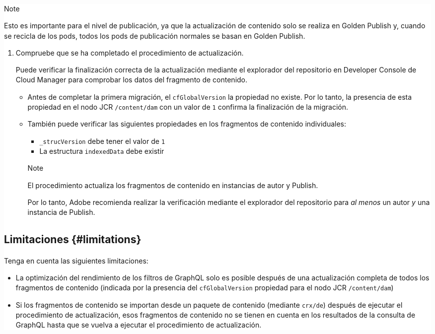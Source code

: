    

   >[!NOTE]
   >
   >Esto es importante para el nivel de publicación, ya que la actualización de contenido solo se realiza en Golden Publish y, cuando se recicla de los pods, todos los pods de publicación normales se basan en Golden Publish.

1. Compruebe que se ha completado el procedimiento de actualización.

   Puede verificar la finalización correcta de la actualización mediante el explorador del repositorio en Developer Console de Cloud Manager para comprobar los datos del fragmento de contenido.

   * Antes de completar la primera migración, el `cfGlobalVersion` la propiedad no existe.
Por lo tanto, la presencia de esta propiedad en el nodo JCR `/content/dam` con un valor de `1` confirma la finalización de la migración.

   * También puede verificar las siguientes propiedades en los fragmentos de contenido individuales:

      * `_strucVersion` debe tener el valor de `1`
      * La estructura `indexedData` debe existir

     >[!NOTE]
     >
     >El procedimiento actualiza los fragmentos de contenido en instancias de autor y Publish.
     >
     >Por lo tanto, Adobe recomienda realizar la verificación mediante el explorador del repositorio para *al menos* un autor *y* una instancia de Publish.

## Limitaciones {#limitations}

Tenga en cuenta las siguientes limitaciones:

* La optimización del rendimiento de los filtros de GraphQL solo es posible después de una actualización completa de todos los fragmentos de contenido (indicada por la presencia del `cfGlobalVersion` propiedad para el nodo JCR `/content/dam`)

* Si los fragmentos de contenido se importan desde un paquete de contenido (mediante `crx/de`) después de ejecutar el procedimiento de actualización, esos fragmentos de contenido no se tienen en cuenta en los resultados de la consulta de GraphQL hasta que se vuelva a ejecutar el procedimiento de actualización.
